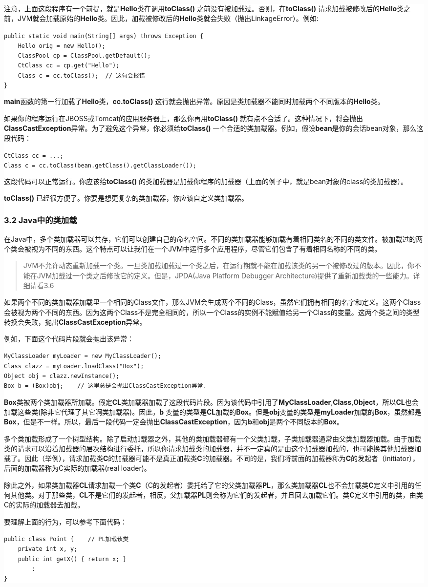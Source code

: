 注意，上面这段程序有一个前提，就是**Hello**类在调用**toClass()** 之前没有被加载过。否则，在**toClass()** 请求加载被修改后的**Hello**类之前，JVM就会加载原始的**Hello**类。因此，加载被修改后的**Hello**类就会失败（抛出LinkageError）。例如:

    public static void main(String[] args) throws Exception {
        Hello orig = new Hello();
        ClassPool cp = ClassPool.getDefault();
        CtClass cc = cp.get("Hello");
        Class c = cc.toClass();  // 这句会报错
    }
    
**main**函数的第一行加载了**Hello**类，**cc.toClass()** 这行就会抛出异常。原因是类加载器不能同时加载两个不同版本的**Hello**类。

如果你的程序运行在JBOSS或Tomcat的应用服务器上，那么你再用**toClass()** 就有点不合适了。这种情况下，将会抛出**ClassCastException**异常。为了避免这个异常，你必须给**toClass()** 一个合适的类加载器。例如，假设**bean**是你的会话bean对象，那么这段代码：

    CtClass cc = ...;
    Class c = cc.toClass(bean.getClass().getClassLoader());
    
这段代码可以正常运行。你应该给**toClass()** 的类加载器是加载你程序的加载器（上面的例子中，就是bean对象的class的类加载器）。

**toClass()** 已经很方便了。你要是想更复杂的类加载器，你应该自定义类加载器。

### 3.2 Java中的类加载

在Java中，多个类加载器可以共存，它们可以创建自己的命名空间。不同的类加载器能够加载有着相同类名的不同的类文件。被加载过的两个类会被视为不同的东西。这个特点可以让我们在一个JVM中运行多个应用程序，尽管它们包含了有着相同名称的不同的类。

> JVM不允许动态重新加载一个类。一旦类加载加载过一个类之后，在运行期就不能在加载该类的另一个被修改过的版本。因此，你不能在JVM加载过一个类之后修改它的定义。但是，JPDA(Java Platform Debugger Architecture)提供了重新加载类的一些能力。详细请看3.6

如果两个不同的类加载器加载里一个相同的Class文件，那么JVM会生成两个不同的Class，虽然它们拥有相同的名字和定义。这两个Class会被视为两个不同的东西。因为这两个Class不是完全相同的，所以一个Class的实例不能赋值给另一个Class的变量。这两个类之间的类型转换会失败，抛出**ClassCastException**异常。

例如，下面这个代码片段就会抛出该异常：

    MyClassLoader myLoader = new MyClassLoader();
    Class clazz = myLoader.loadClass("Box");
    Object obj = clazz.newInstance();
    Box b = (Box)obj;    // 这里总是会抛出ClassCastException异常.

**Box**类被两个类加载器所加载。假定**CL**类加载器加载了这段代码片段。因为该代码中引用了**MyClassLoader**,**Class**,**Object**，所以**CL**也会加载这些类(除非它代理了其它啊类加载器)。因此，**b** 变量的类型是**CL**加载的**Box**。但是**obj**变量的类型是**myLoader**加载的**Box**，虽然都是**Box**，但是不一样。所以，最后一段代码一定会抛出**ClassCastException**，因为**b**和**obj**是两个不同版本的**Box**。

多个类加载形成了一个树型结构。除了启动加载器之外，其他的类加载器都有一个父类加载，子类加载器通常由父类加载器加载。由于加载类的请求可以沿着加载器的层次结构进行委托，所以你请求加载类的加载器，并不一定真的是由这个加载器加载的，也可能换其他加载器加载了。因此（举例），请求加载类**C**的加载器可能不是真正加载类**C**的加载器。不同的是，我们将前面的加载器称为**C**的发起者（initiator），后面的加载器称为C实际的加载器(real loader)。

除此之外，如果类加载器**CL**请求加载一个类**C**（C的发起者）委托给了它的父类加载器**PL**，那么类加载器**CL**也不会加载类**C**定义中引用的任何其他类。对于那些类，**CL**不是它们的发起者，相反，父加载器**PL**则会称为它们的发起者，并且回去加载它们。类**C**定义中引用的类，由类C的实际的加载器去加载。

要理解上面的行为，可以参考下面代码：

    public class Point {    // PL加载该类
        private int x, y;
        public int getX() { return x; }
            :
    }
    